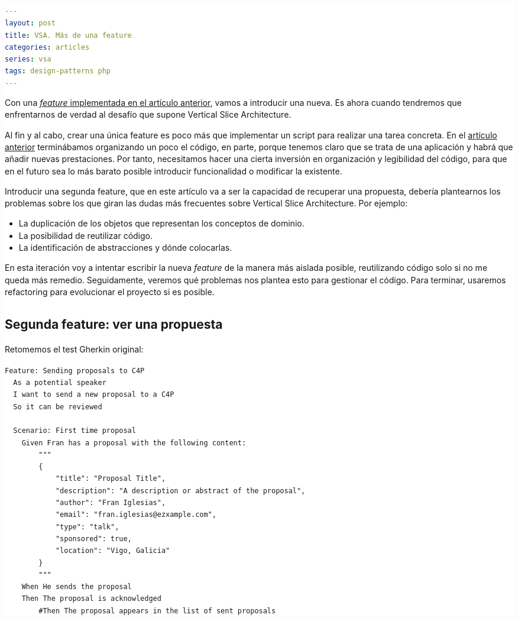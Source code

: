 ```yaml
---
layout: post
title: VSA. Más de una feature
categories: articles
series: vsa
tags: design-patterns php
---
```


Con una [_feature_ implementada en el artículo anterior](/vsa-2/), vamos a introducir una nueva. Es ahora cuando tendremos que enfrentarnos de verdad al desafío que supone Vertical Slice Architecture.

Al fin y al cabo, crear una única feature es poco más que implementar un script para realizar una tarea concreta. En el [artículo anterior](/vsa-2/) terminábamos organizando un poco el código, en parte, porque tenemos claro que se trata de una aplicación y habrá que añadir nuevas prestaciones. Por tanto, necesitamos hacer una cierta inversión en organización y legibilidad del código, para que en el futuro sea lo más barato posible introducir funcionalidad o modificar la existente.

Introducir una segunda feature, que en este artículo va a ser la capacidad de recuperar una propuesta, debería plantearnos los problemas sobre los que giran las dudas más frecuentes sobre Vertical Slice Architecture. Por ejemplo:

* La duplicación de los objetos que representan los conceptos de dominio.
* La posibilidad de reutilizar código.
* La identificación de abstracciones y dónde colocarlas.

En esta iteración voy a intentar escribir la nueva _feature_ de la manera más aislada posible, reutilizando código solo si no me queda más remedio. Seguidamente, veremos qué problemas nos plantea esto para gestionar el código. Para terminar, usaremos refactoring para evolucionar el proyecto si es posible.

## Segunda feature: ver una propuesta

Retomemos el test Gherkin original:

```gherkin
Feature: Sending proposals to C4P
  As a potential speaker
  I want to send a new proposal to a C4P
  So it can be reviewed

  Scenario: First time proposal
    Given Fran has a proposal with the following content:
        """
        {
            "title": "Proposal Title",
            "description": "A description or abstract of the proposal",
            "author": "Fran Iglesias",
            "email": "fran.iglesias@ezxample.com",
            "type": "talk",
            "sponsored": true,
            "location": "Vigo, Galicia"
        }
        """
    When He sends the proposal
    Then The proposal is acknowledged
        #Then The proposal appears in the list of sent proposals
```
